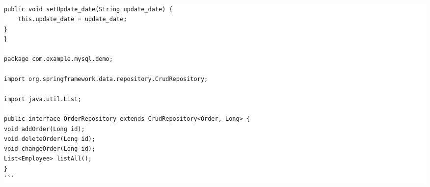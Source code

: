     public void setUpdate_date(String update_date) {
        this.update_date = update_date;
    }
    }

    package com.example.mysql.demo;

    import org.springframework.data.repository.CrudRepository;

    import java.util.List;

    public interface OrderRepository extends CrudRepository<Order, Long> {
    void addOrder(Long id);
    void deleteOrder(Long id);
    void changeOrder(Long id);
    List<Employee> listAll();
    }
    ```